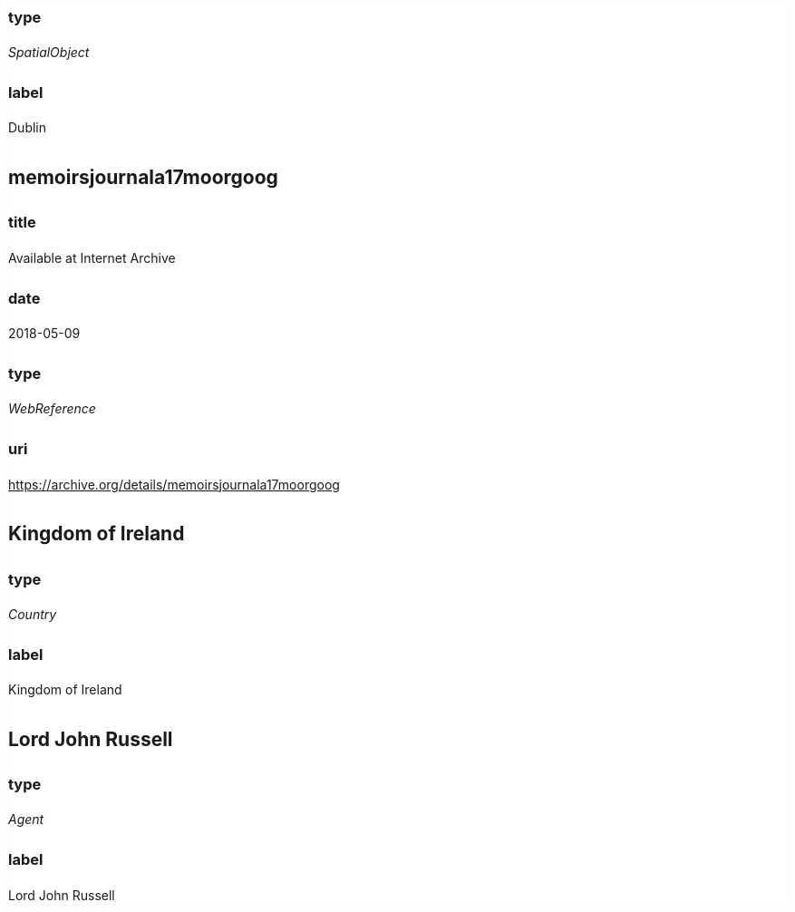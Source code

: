 ### type


*SpatialObject*

### label


Dublin

## memoirsjournala17moorgoog

### title


Available at Internet Archive

### date


2018-05-09

### type


*WebReference*

### uri


https://archive.org/details/memoirsjournala17moorgoog

## Kingdom of Ireland

### type


*Country*

### label


Kingdom of Ireland

## Lord John Russell

### type


*Agent*

### label


Lord John Russell
